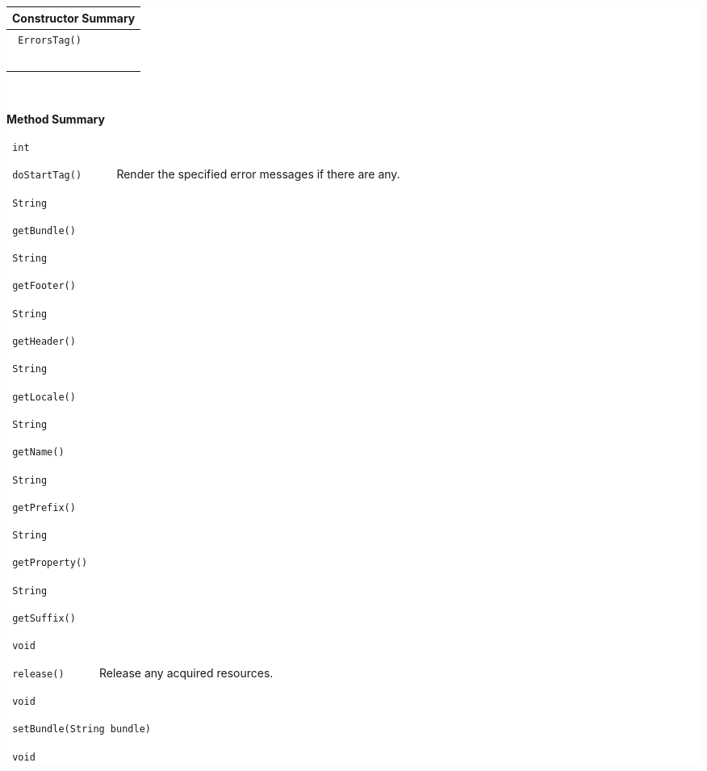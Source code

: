 | **Constructor Summary** |
|-------------------------|
| ` ErrorsTag()`          
                          |

  <span id="method_summary"></span>

**Method Summary**

` int`

` doStartTag()`
           Render the specified error messages if there are any.

` String`

` getBundle()`
            

` String`

` getFooter()`
            

` String`

` getHeader()`
            

` String`

` getLocale()`
            

` String`

` getName()`
            

` String`

` getPrefix()`
            

` String`

` getProperty()`
            

` String`

` getSuffix()`
            

` void`

` release()`
           Release any acquired resources.

` void`

` setBundle(String bundle)`
            

` void`

